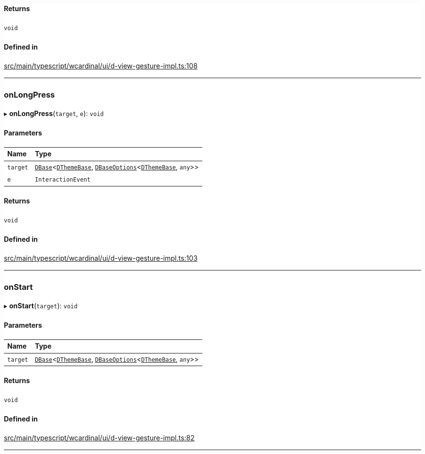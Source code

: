 #### Returns

`void`

#### Defined in

[src/main/typescript/wcardinal/ui/d-view-gesture-impl.ts:108](https://github.com/winter-cardinal/winter-cardinal-ui/blob/v0.442.0/src/main/typescript/wcardinal/ui/d-view-gesture-impl.ts#L108)

___

### onLongPress

▸ **onLongPress**(`target`, `e`): `void`

#### Parameters

| Name | Type |
| :------ | :------ |
| `target` | [`DBase`](DBase.md)\<[`DThemeBase`](../interfaces/DThemeBase.md), [`DBaseOptions`](../interfaces/DBaseOptions.md)\<[`DThemeBase`](../interfaces/DThemeBase.md), `any`\>\> |
| `e` | `InteractionEvent` |

#### Returns

`void`

#### Defined in

[src/main/typescript/wcardinal/ui/d-view-gesture-impl.ts:103](https://github.com/winter-cardinal/winter-cardinal-ui/blob/v0.442.0/src/main/typescript/wcardinal/ui/d-view-gesture-impl.ts#L103)

___

### onStart

▸ **onStart**(`target`): `void`

#### Parameters

| Name | Type |
| :------ | :------ |
| `target` | [`DBase`](DBase.md)\<[`DThemeBase`](../interfaces/DThemeBase.md), [`DBaseOptions`](../interfaces/DBaseOptions.md)\<[`DThemeBase`](../interfaces/DThemeBase.md), `any`\>\> |

#### Returns

`void`

#### Defined in

[src/main/typescript/wcardinal/ui/d-view-gesture-impl.ts:82](https://github.com/winter-cardinal/winter-cardinal-ui/blob/v0.442.0/src/main/typescript/wcardinal/ui/d-view-gesture-impl.ts#L82)

___

